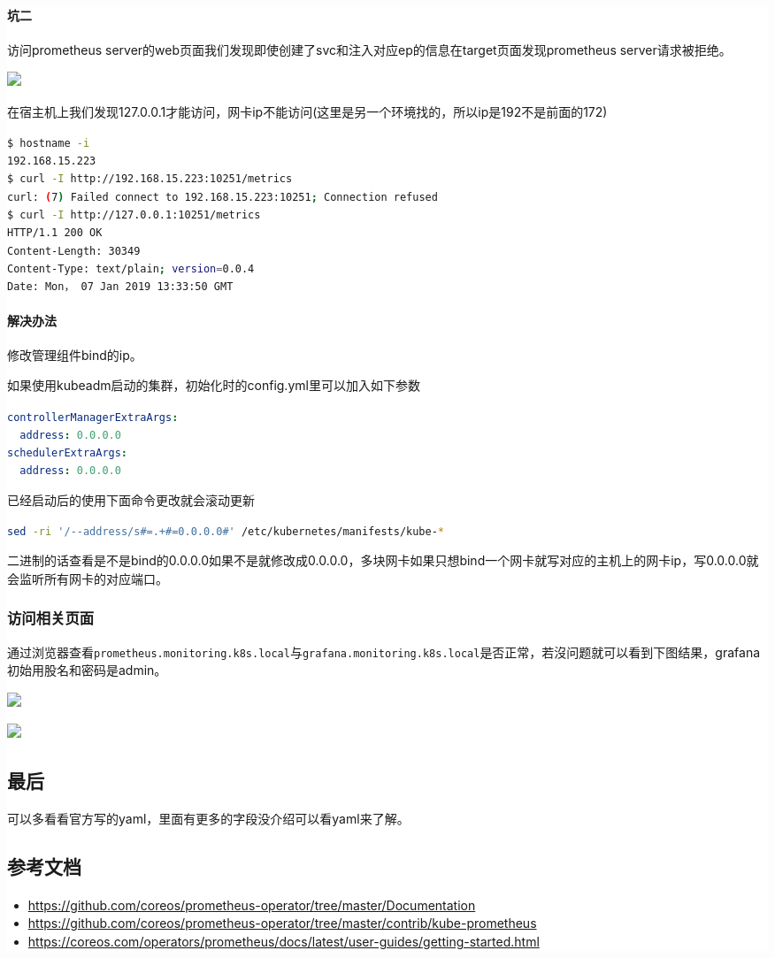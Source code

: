 #### 坑二

访问prometheus server的web页面我们发现即使创建了svc和注入对应ep的信息在target页面发现prometheus server请求被拒绝。

![](https://ws2.sinaimg.cn/large/006tNc79ly1fyzbmvpd9bj31g80jndlf.jpg)

在宿主机上我们发现127.0.0.1才能访问，网卡ip不能访问(这里是另一个环境找的，所以ip是192不是前面的172)

```bash
$ hostname -i
192.168.15.223
$ curl -I http://192.168.15.223:10251/metrics
curl: (7) Failed connect to 192.168.15.223:10251; Connection refused
$ curl -I http://127.0.0.1:10251/metrics
HTTP/1.1 200 OK
Content-Length: 30349
Content-Type: text/plain; version=0.0.4
Date: Mon， 07 Jan 2019 13:33:50 GMT
```

#### 解决办法

修改管理组件bind的ip。

如果使用kubeadm启动的集群，初始化时的config.yml里可以加入如下参数

```yaml
controllerManagerExtraArgs:
  address: 0.0.0.0
schedulerExtraArgs:
  address: 0.0.0.0
```

已经启动后的使用下面命令更改就会滚动更新

```bash
sed -ri '/--address/s#=.+#=0.0.0.0#' /etc/kubernetes/manifests/kube-*
```

二进制的话查看是不是bind的0.0.0.0如果不是就修改成0.0.0.0，多块网卡如果只想bind一个网卡就写对应的主机上的网卡ip，写0.0.0.0就会监听所有网卡的对应端口。

### 访问相关页面

通过浏览器查看`prometheus.monitoring.k8s.local`与`grafana.monitoring.k8s.local`是否正常，若沒问题就可以看到下图结果，grafana初始用股名和密码是admin。

![](https://ws1.sinaimg.cn/large/006tNc79ly1fyzbnfx054j31l40u0qaw.jpg)

![](https://ws2.sinaimg.cn/large/006tNc79ly1fyzbnrpze3j31hc0q2dke.jpg)

## 最后

可以多看看官方写的yaml，里面有更多的字段没介绍可以看yaml来了解。

## 参考文档

- https://github.com/coreos/prometheus-operator/tree/master/Documentation
- https://github.com/coreos/prometheus-operator/tree/master/contrib/kube-prometheus
- https://coreos.com/operators/prometheus/docs/latest/user-guides/getting-started.html